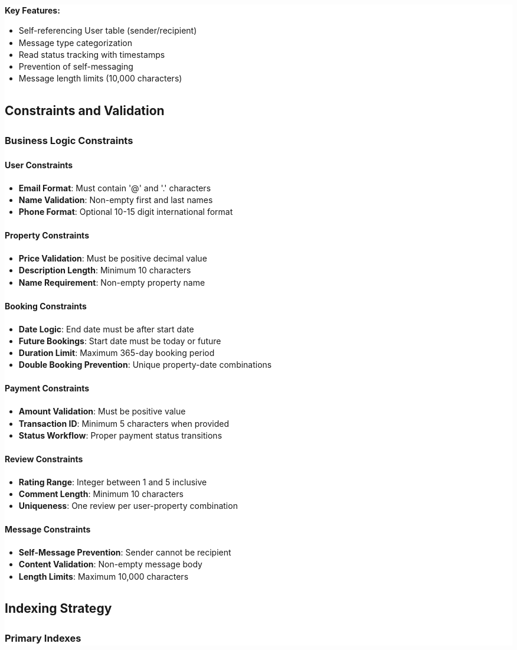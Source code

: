 **Key Features:**

- Self-referencing User table (sender/recipient)
- Message type categorization
- Read status tracking with timestamps
- Prevention of self-messaging
- Message length limits (10,000 characters)

## Constraints and Validation

### Business Logic Constraints

#### User Constraints

- **Email Format**: Must contain '@' and '.' characters
- **Name Validation**: Non-empty first and last names
- **Phone Format**: Optional 10-15 digit international format

#### Property Constraints

- **Price Validation**: Must be positive decimal value
- **Description Length**: Minimum 10 characters
- **Name Requirement**: Non-empty property name

#### Booking Constraints

- **Date Logic**: End date must be after start date
- **Future Bookings**: Start date must be today or future
- **Duration Limit**: Maximum 365-day booking period
- **Double Booking Prevention**: Unique property-date combinations

#### Payment Constraints

- **Amount Validation**: Must be positive value
- **Transaction ID**: Minimum 5 characters when provided
- **Status Workflow**: Proper payment status transitions

#### Review Constraints

- **Rating Range**: Integer between 1 and 5 inclusive
- **Comment Length**: Minimum 10 characters
- **Uniqueness**: One review per user-property combination

#### Message Constraints

- **Self-Message Prevention**: Sender cannot be recipient
- **Content Validation**: Non-empty message body
- **Length Limits**: Maximum 10,000 characters

## Indexing Strategy

### Primary Indexes
